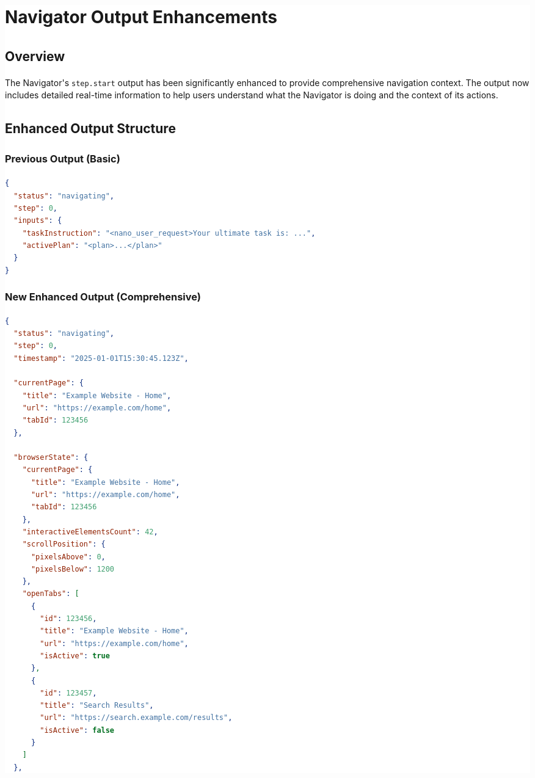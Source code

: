 # Navigator Output Enhancements

## Overview

The Navigator's `step.start` output has been significantly enhanced to provide comprehensive navigation context. The output now includes detailed real-time information to help users understand what the Navigator is doing and the context of its actions.

## Enhanced Output Structure

### Previous Output (Basic)
```json
{
  "status": "navigating",
  "step": 0,
  "inputs": {
    "taskInstruction": "<nano_user_request>Your ultimate task is: ...",
    "activePlan": "<plan>...</plan>"
  }
}
```

### New Enhanced Output (Comprehensive)
```json
{
  "status": "navigating",
  "step": 0,
  "timestamp": "2025-01-01T15:30:45.123Z",
  
  "currentPage": {
    "title": "Example Website - Home",
    "url": "https://example.com/home",
    "tabId": 123456
  },
  
  "browserState": {
    "currentPage": {
      "title": "Example Website - Home",
      "url": "https://example.com/home",
      "tabId": 123456
    },
    "interactiveElementsCount": 42,
    "scrollPosition": {
      "pixelsAbove": 0,
      "pixelsBelow": 1200
    },
    "openTabs": [
      {
        "id": 123456,
        "title": "Example Website - Home",
        "url": "https://example.com/home",
        "isActive": true
      },
      {
        "id": 123457,
        "title": "Search Results",
        "url": "https://search.example.com/results",
        "isActive": false
      }
    ]
  },
```